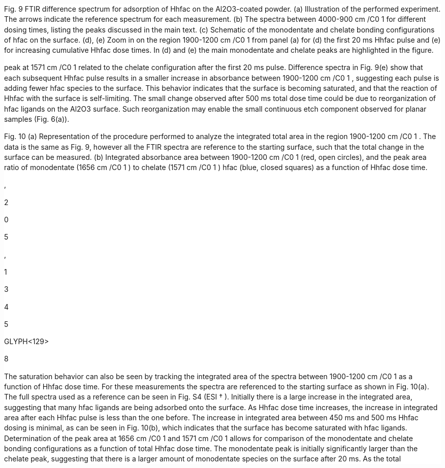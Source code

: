 

Fig. 9 FTIR difference spectrum for adsorption of Hhfac on the Al2O3-coated powder. (a) Illustration of the performed experiment. The arrows indicate the reference spectrum for each measurement. (b) The spectra between 4000-900 cm /C0 1 for different dosing times, listing the peaks discussed in the main text. (c) Schematic of the monodentate and chelate bonding configurations of hfac on the surface. (d), (e) Zoom in on the region 1900-1200 cm /C0 1 from panel (a) for (d) the first 20 ms Hhfac pulse and (e) for increasing cumulative Hhfac dose times. In (d) and (e) the main monodentate and chelate peaks are highlighted in the figure.



peak at 1571 cm /C0 1 related to the chelate configuration after the first 20 ms pulse. Difference spectra in Fig. 9(e) show that each subsequent Hhfac pulse results in a smaller increase in absorbance between 1900-1200 cm /C0 1 , suggesting each pulse is adding fewer hfac species to the surface. This behavior indicates that the surface is becoming saturated, and that the reaction of Hhfac with the surface is self-limiting. The small change observed after 500 ms total dose time could be due to reorganization of hfac ligands on the Al2O3 surface. Such reorganization may enable the small continuous etch component observed for planar samples (Fig. 6(a)).

Fig. 10 (a) Representation of the procedure performed to analyze the integrated total area in the region 1900-1200 cm /C0 1 . The data is the same as Fig. 9, however all the FTIR spectra are reference to the starting surface, such that the total change in the surface can be measured. (b) Integrated absorbance area between 1900-1200 cm /C0 1 (red, open circles), and the peak area ratio of monodentate (1656 cm /C0 1 ) to chelate (1571 cm /C0 1 ) hfac (blue, closed squares) as a function of Hhfac dose time.

,

2

0

5

,

1

3

4

5

GLYPH&lt;129&gt;

8

The saturation behavior can also be seen by tracking the integrated area of the spectra between 1900-1200 cm /C0 1 as a function of Hhfac dose time. For these measurements the spectra are referenced to the starting surface as shown in Fig. 10(a). The full spectra used as a reference can be seen in Fig. S4 (ESI † ). Initially there is a large increase in the integrated area, suggesting that many hfac ligands are being adsorbed onto the surface. As Hhfac dose time increases, the increase in integrated area after each Hhfac pulse is less than the one before. The increase in integrated area between 450 ms and 500 ms Hhfac dosing is minimal, as can be seen in Fig. 10(b), which indicates that the surface has become saturated with hfac ligands. Determination of the peak area at 1656 cm /C0 1 and 1571 cm /C0 1 allows for comparison of the monodentate and chelate bonding configurations as a function of total Hhfac dose time. The monodentate peak is initially significantly larger than the chelate peak, suggesting that there is a larger amount of monodentate species on the surface after 20 ms. As the total
